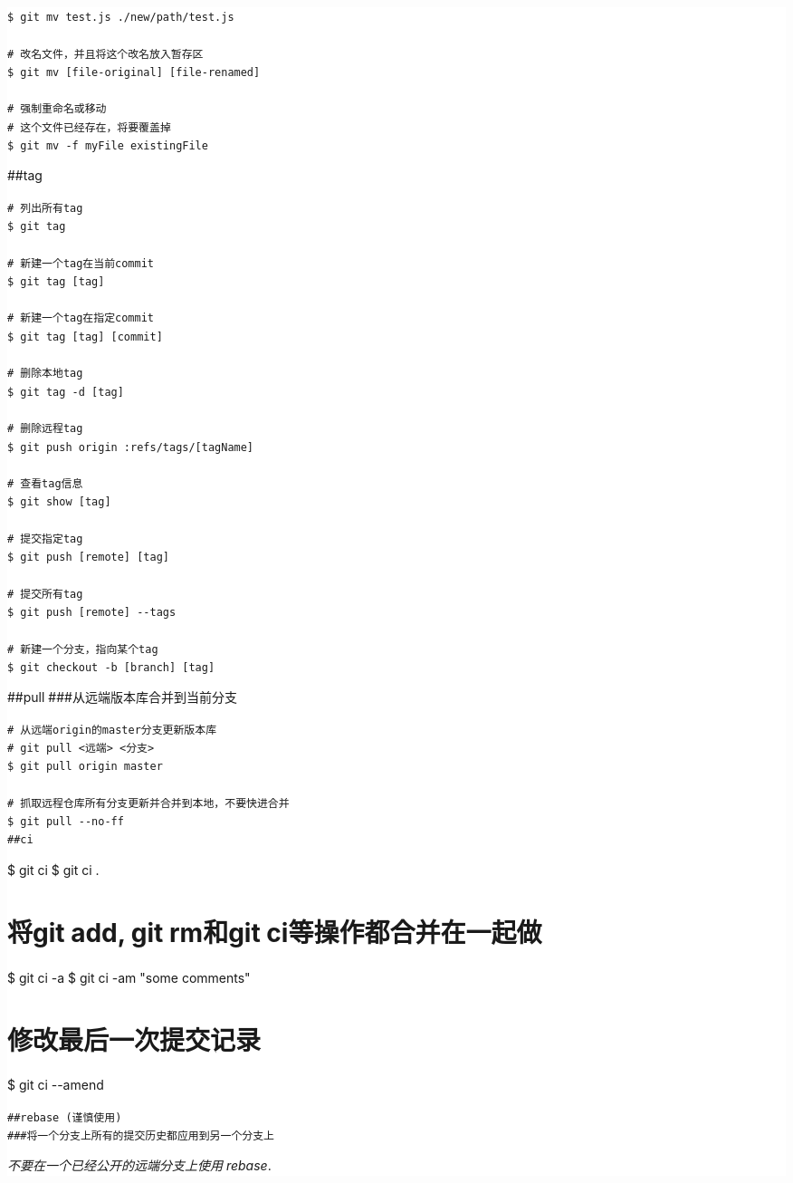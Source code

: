 ```
$ git mv test.js ./new/path/test.js

# 改名文件，并且将这个改名放入暂存区
$ git mv [file-original] [file-renamed]

# 强制重命名或移动
# 这个文件已经存在，将要覆盖掉
$ git mv -f myFile existingFile
```
##tag
```
# 列出所有tag
$ git tag

# 新建一个tag在当前commit
$ git tag [tag]

# 新建一个tag在指定commit
$ git tag [tag] [commit]

# 删除本地tag
$ git tag -d [tag]

# 删除远程tag
$ git push origin :refs/tags/[tagName]

# 查看tag信息
$ git show [tag]

# 提交指定tag
$ git push [remote] [tag]

# 提交所有tag
$ git push [remote] --tags

# 新建一个分支，指向某个tag
$ git checkout -b [branch] [tag]
```
##pull
###从远端版本库合并到当前分支
```
# 从远端origin的master分支更新版本库
# git pull <远端> <分支>
$ git pull origin master

# 抓取远程仓库所有分支更新并合并到本地，不要快进合并
$ git pull --no-ff
##ci
```
$ git ci <file>
$ git ci .
# 将git add, git rm和git ci等操作都合并在一起做
$ git ci -a
$ git ci -am "some comments"
# 修改最后一次提交记录
$ git ci --amend
```
##rebase (谨慎使用)
###将一个分支上所有的提交历史都应用到另一个分支上
```
_不要在一个已经公开的远端分支上使用 rebase_.